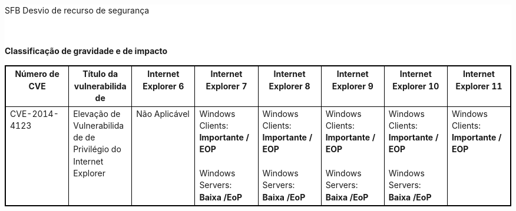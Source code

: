 <tr class="even">
<td style="border:1px solid black;">SFB</td>
<td style="border:1px solid black;">Desvio de recurso de segurança</td>
</tr>
</tbody>
</table>
  
 
  
**Classificação de gravidade e de impacto**

 
<p></p>

<table style="border:1px solid black;">
<colgroup>
<col width="12%" />
<col width="12%" />
<col width="12%" />
<col width="12%" />
<col width="12%" />
<col width="12%" />
<col width="12%" />
<col width="12%" />
</colgroup>
<thead>
<tr class="header">
<th style="border:1px solid black;" >Número de CVE</th>
<th style="border:1px solid black;" >Título da vulnerabilidade</th>
<th style="border:1px solid black;" >Internet Explorer 6</th>
<th style="border:1px solid black;" >Internet Explorer 7</th>
<th style="border:1px solid black;" >Internet Explorer 8</th>
<th style="border:1px solid black;" >Internet Explorer 9</th>
<th style="border:1px solid black;" >Internet Explorer 10</th>
<th style="border:1px solid black;" >Internet Explorer 11</th>
</tr>
</thead>
<tbody>
<tr class="odd">
<td style="border:1px solid black;">CVE-2014-4123</td>
<td style="border:1px solid black;">Elevação de Vulnerabilidade de Privilégio do Internet Explorer</td>
<td style="border:1px solid black;">Não Aplicável</td>
<td style="border:1px solid black;">Windows Clients:<br />
<strong>Importante / EOP<br />
</strong><br />
Windows Servers:<br />
<strong>Baixa /EoP</strong></td>
<td style="border:1px solid black;">Windows Clients:<br />
<strong>Importante / EOP<br />
</strong><br />
Windows Servers:<br />
<strong>Baixa /EoP</strong></td>
<td style="border:1px solid black;">Windows Clients:<br />
<strong>Importante / EOP<br />
</strong><br />
Windows Servers:<br />
<strong>Baixa /EoP</strong></td>
<td style="border:1px solid black;">Windows Clients:<br />
<strong>Importante / EOP<br />
</strong><br />
Windows Servers:<br />
<strong>Baixa /EoP</strong></td>
<td style="border:1px solid black;">Windows Clients:<br />
<strong>Importante / EOP<br />
</strong><br />